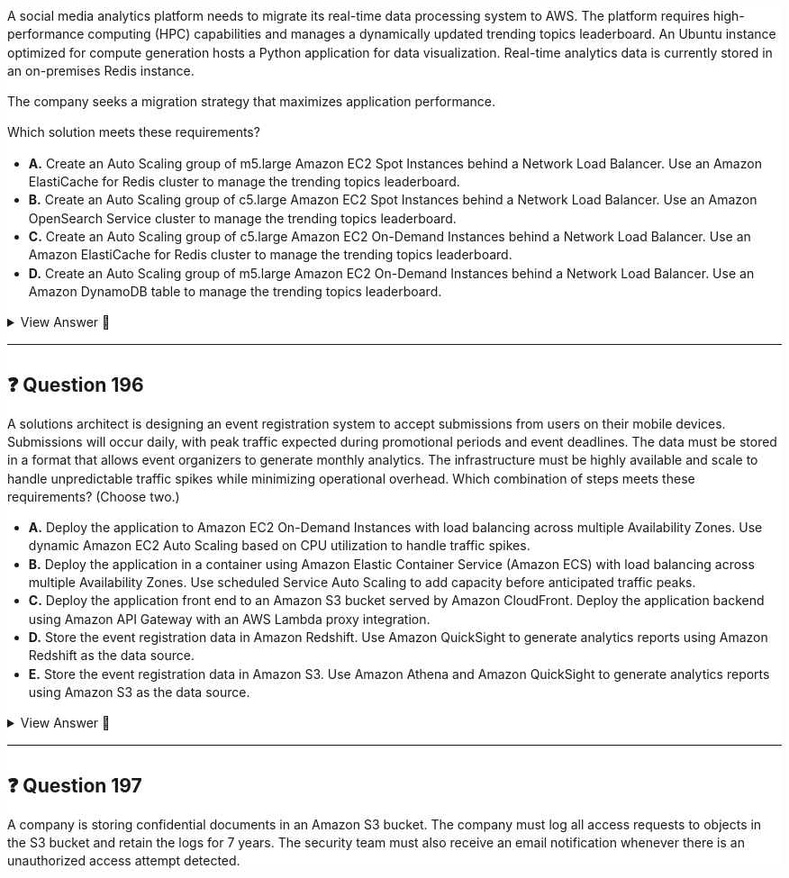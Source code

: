 A social media analytics platform needs to migrate its real-time data processing system to AWS. The platform requires high-performance computing (HPC) capabilities and manages a dynamically updated trending topics leaderboard. An Ubuntu instance optimized for compute generation hosts a Python application for data visualization. Real-time analytics data is currently stored in an on-premises Redis instance.

The company seeks a migration strategy that maximizes application performance.

Which solution meets these requirements?

- **A.** Create an Auto Scaling group of m5.large Amazon EC2 Spot Instances behind a Network Load Balancer. Use an Amazon ElastiCache for Redis cluster to manage the trending topics leaderboard.
- **B.** Create an Auto Scaling group of c5.large Amazon EC2 Spot Instances behind a Network Load Balancer. Use an Amazon OpenSearch Service cluster to manage the trending topics leaderboard.
- **C.** Create an Auto Scaling group of c5.large Amazon EC2 On-Demand Instances behind a Network Load Balancer. Use an Amazon ElastiCache for Redis cluster to manage the trending topics leaderboard.
- **D.** Create an Auto Scaling group of m5.large Amazon EC2 On-Demand Instances behind a Network Load Balancer. Use an Amazon DynamoDB table to manage the trending topics leaderboard.

<details><summary>View Answer 👀</summary></details>

---

## ❓ Question 196

A solutions architect is designing an event registration system to accept submissions from users on their mobile devices. Submissions will occur daily, with peak traffic expected during promotional periods and event deadlines. The data must be stored in a format that allows event organizers to generate monthly analytics. The infrastructure must be highly available and scale to handle unpredictable traffic spikes while minimizing operational overhead. Which combination of steps meets these requirements? (Choose two.)

- **A.** Deploy the application to Amazon EC2 On-Demand Instances with load balancing across multiple Availability Zones. Use dynamic Amazon EC2 Auto Scaling based on CPU utilization to handle traffic spikes.
- **B.** Deploy the application in a container using Amazon Elastic Container Service (Amazon ECS) with load balancing across multiple Availability Zones. Use scheduled Service Auto Scaling to add capacity before anticipated traffic peaks.
- **C.** Deploy the application front end to an Amazon S3 bucket served by Amazon CloudFront. Deploy the application backend using Amazon API Gateway with an AWS Lambda proxy integration.
- **D.** Store the event registration data in Amazon Redshift. Use Amazon QuickSight to generate analytics reports using Amazon Redshift as the data source.
- **E.** Store the event registration data in Amazon S3. Use Amazon Athena and Amazon QuickSight to generate analytics reports using Amazon S3 as the data source.

<details><summary>View Answer 👀</summary></details>

---

## ❓ Question 197

A company is storing confidential documents in an Amazon S3 bucket. The company must log all access requests to objects in the S3 bucket and retain the logs for 7 years. The security team must also receive an email notification whenever there is an unauthorized access attempt detected.
